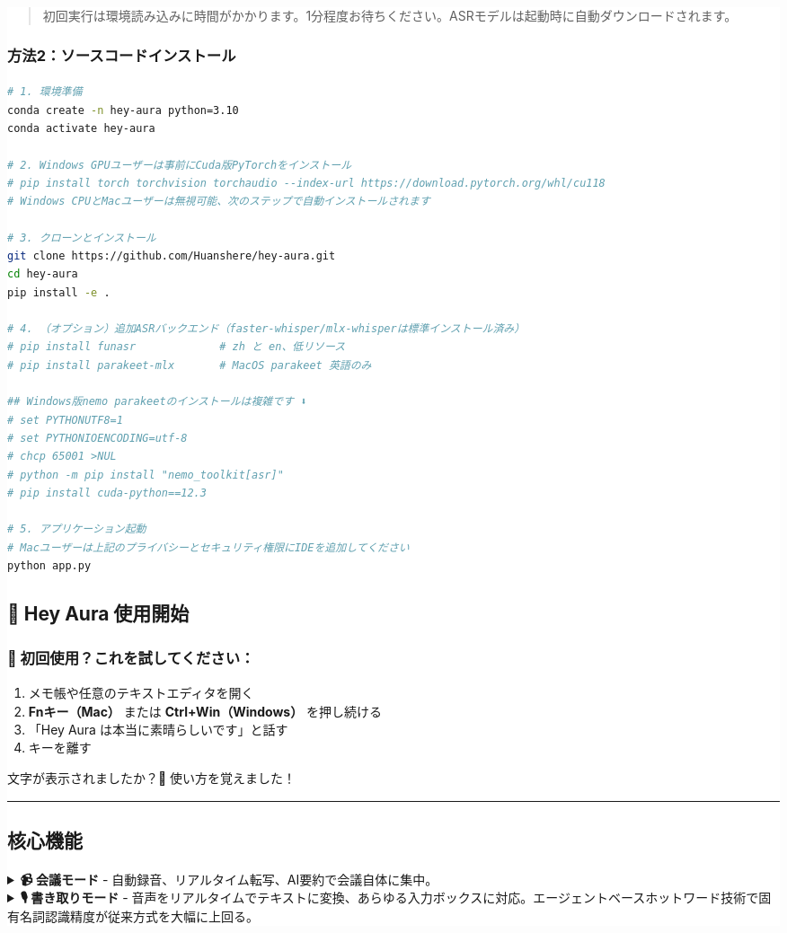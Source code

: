 > 初回実行は環境読み込みに時間がかかります。1分程度お待ちください。ASRモデルは起動時に自動ダウンロードされます。

### 方法2：ソースコードインストール

```bash
# 1. 環境準備
conda create -n hey-aura python=3.10
conda activate hey-aura

# 2. Windows GPUユーザーは事前にCuda版PyTorchをインストール
# pip install torch torchvision torchaudio --index-url https://download.pytorch.org/whl/cu118
# Windows CPUとMacユーザーは無視可能、次のステップで自動インストールされます

# 3. クローンとインストール
git clone https://github.com/Huanshere/hey-aura.git
cd hey-aura
pip install -e .

# 4. （オプション）追加ASRバックエンド（faster-whisper/mlx-whisperは標準インストール済み）
# pip install funasr             # zh と en、低リソース
# pip install parakeet-mlx       # MacOS parakeet 英語のみ

## Windows版nemo parakeetのインストールは複雑です ⬇️
# set PYTHONUTF8=1
# set PYTHONIOENCODING=utf-8
# chcp 65001 >NUL
# python -m pip install "nemo_toolkit[asr]"
# pip install cuda-python==12.3

# 5. アプリケーション起動
# Macユーザーは上記のプライバシーとセキュリティ権限にIDEを追加してください
python app.py
```

## 🎯 Hey Aura 使用開始

### 👋 初回使用？これを試してください：

1. メモ帳や任意のテキストエディタを開く
2. **Fnキー（Mac）** または **Ctrl+Win（Windows）** を押し続ける
3. 「Hey Aura は本当に素晴らしいです」と話す
4. キーを離す

文字が表示されましたか？🎉 使い方を覚えました！

---

## 核心機能

<details><summary><b>📹 会議モード</b> - 自動録音、リアルタイム転写、AI要約で会議自体に集中。</summary></details>

<details><summary><b>🎙️ 書き取りモード</b> - 音声をリアルタイムでテキストに変換、あらゆる入力ボックスに対応。エージェントベースホットワード技術で固有名詞認識精度が従来方式を大幅に上回る。</summary></details>
